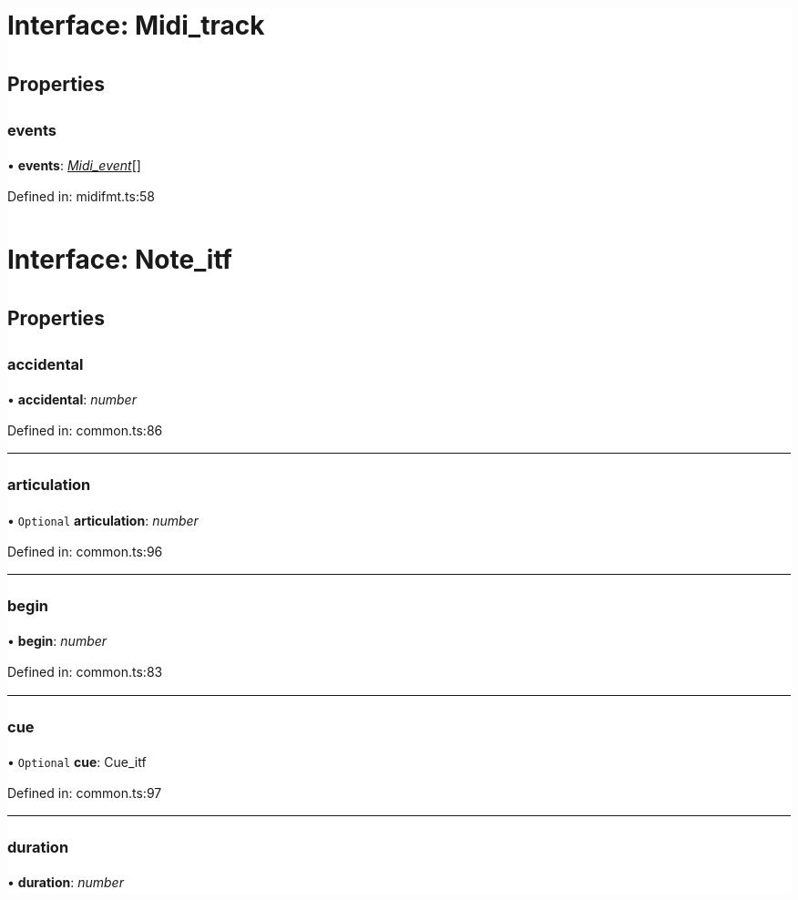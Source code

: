 # Interface: Midi\_track

## Properties

### events

• **events**: [*Midi\_event*](#interfacesmidi_eventmd)[]

Defined in: midifmt.ts:58


<a name="interfacesnote_itfmd"></a>

# Interface: Note\_itf

## Properties

### accidental

• **accidental**: *number*

Defined in: common.ts:86

___

### articulation

• `Optional` **articulation**: *number*

Defined in: common.ts:96

___

### begin

• **begin**: *number*

Defined in: common.ts:83

___

### cue

• `Optional` **cue**: Cue\_itf

Defined in: common.ts:97

___

### duration

• **duration**: *number*
